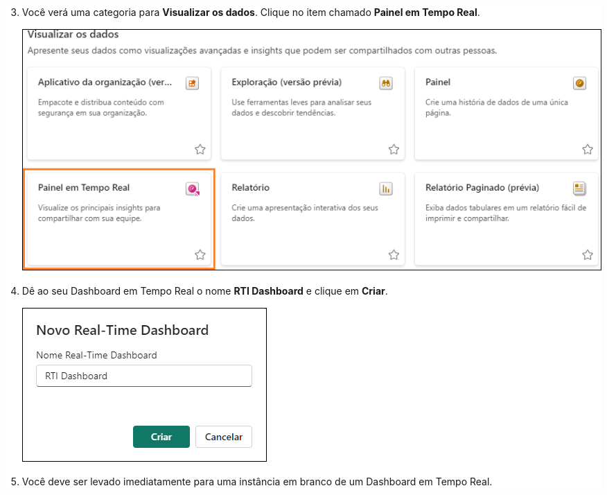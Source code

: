 3. Você verá uma categoria para **Visualizar os dados**. Clique no item chamado **Painel em Tempo Real**.

    ![](../media/lab-05/image007.png)

4. Dê ao seu Dashboard em Tempo Real o nome **RTI Dashboard** e clique em **Criar**.

    ![](../media/lab-05/image010.png)

5. Você deve ser levado imediatamente para uma instância em branco de um Dashboard em Tempo Real.
